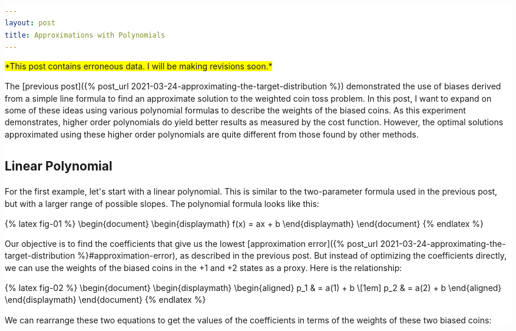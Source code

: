 ```yaml
---
layout: post
title: Approximations with Polynomials
---
```


<span style="background-color: yellow">
*This post contains erroneous data. I will be making revisions soon.*
</span>

The [previous post]({% post_url 2021-03-24-approximating-the-target-distribution %}) demonstrated the use of biases derived from a simple line formula to find an approximate solution to the weighted coin toss problem. In this post, I want to expand on some of these ideas using various polynomial formulas to describe the weights of the biased coins. As this experiment demonstrates, higher order polynomials do yield better results as measured by the cost function. However, the optimal solutions approximated using these higher order polynomials are quite different from those found by other methods.



## Linear Polynomial

For the first example, let's start with a linear polynomial. This is similar to the two-parameter formula used in the previous post, but with a larger range of possible slopes. The polynomial formula looks like this:

{% latex fig-01 %}
    \begin{document}
    \begin{displaymath}
    f(x) = ax + b
    \end{displaymath}
    \end{document}
{% endlatex %}

Our objective is to find the coefficients that give us the lowest [approximation error]({% post_url 2021-03-24-approximating-the-target-distribution %}#approximation-error), as described in the previous post. But instead of optimizing the coefficients directly, we can use the weights of the biased coins in the +1 and +2 states as a proxy. Here is the relationship:

{% latex fig-02 %}
    \begin{document}
    \begin{displaymath}
    \begin{aligned}
    p_1 & = a(1) + b
    \\[1em]
    p_2 & = a(2) + b
    \end{aligned}
    \end{displaymath}
    \end{document}
{% endlatex %}

We can rearrange these two equations to get the values of the coefficients in terms of the weights of these two biased coins:
